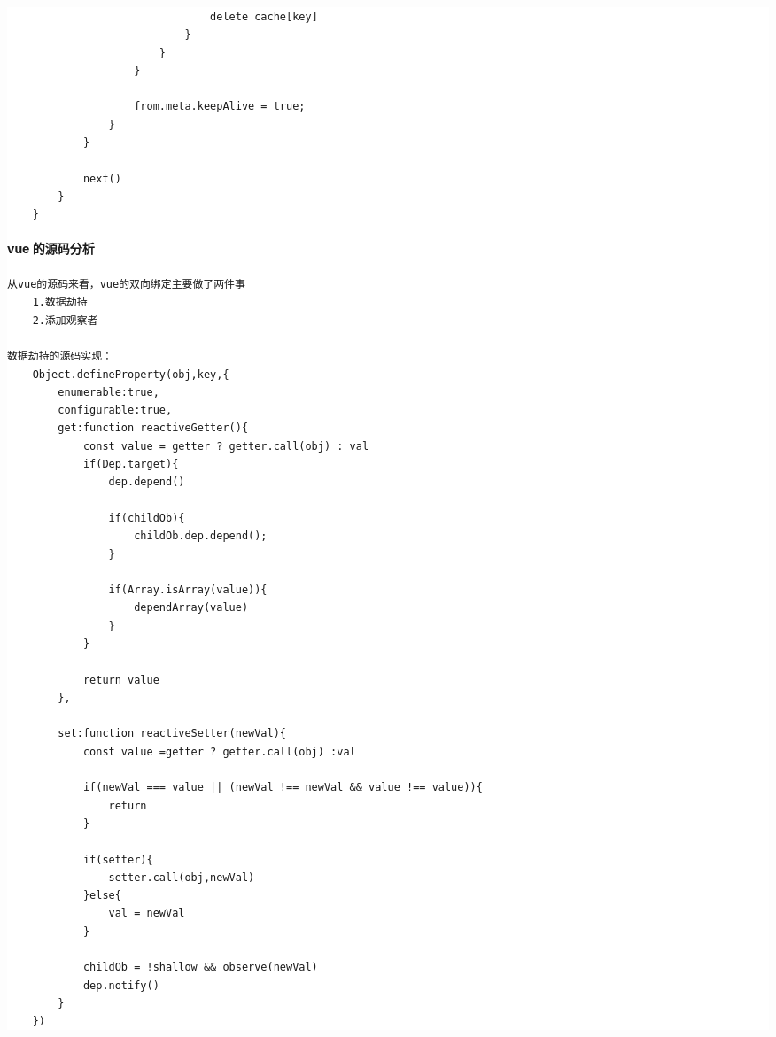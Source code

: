     								delete cache[key]
    							}
    						}
    					}

    					from.meta.keepAlive = true;
    				}
    			}

    			next()
    		}
    	}



#### vue 的源码分析

    从vue的源码来看，vue的双向绑定主要做了两件事
    	1.数据劫持
    	2.添加观察者

    数据劫持的源码实现：
    	Object.defineProperty(obj,key,{
    		enumerable:true,
    		configurable:true,
    		get:function reactiveGetter(){
    			const value = getter ? getter.call(obj) : val
    			if(Dep.target){
    				dep.depend()

    				if(childOb){
    					childOb.dep.depend();
    				}

    				if(Array.isArray(value)){
    					dependArray(value)
    				}
    			}

    			return value
    		},

    		set:function reactiveSetter(newVal){
    			const value =getter ? getter.call(obj) :val

    			if(newVal === value || (newVal !== newVal && value !== value)){
    				return
    			}

    			if(setter){
    				setter.call(obj,newVal)
    			}else{
    				val = newVal
    			}

    			childOb = !shallow && observe(newVal)
    			dep.notify()
    		}
    	})
